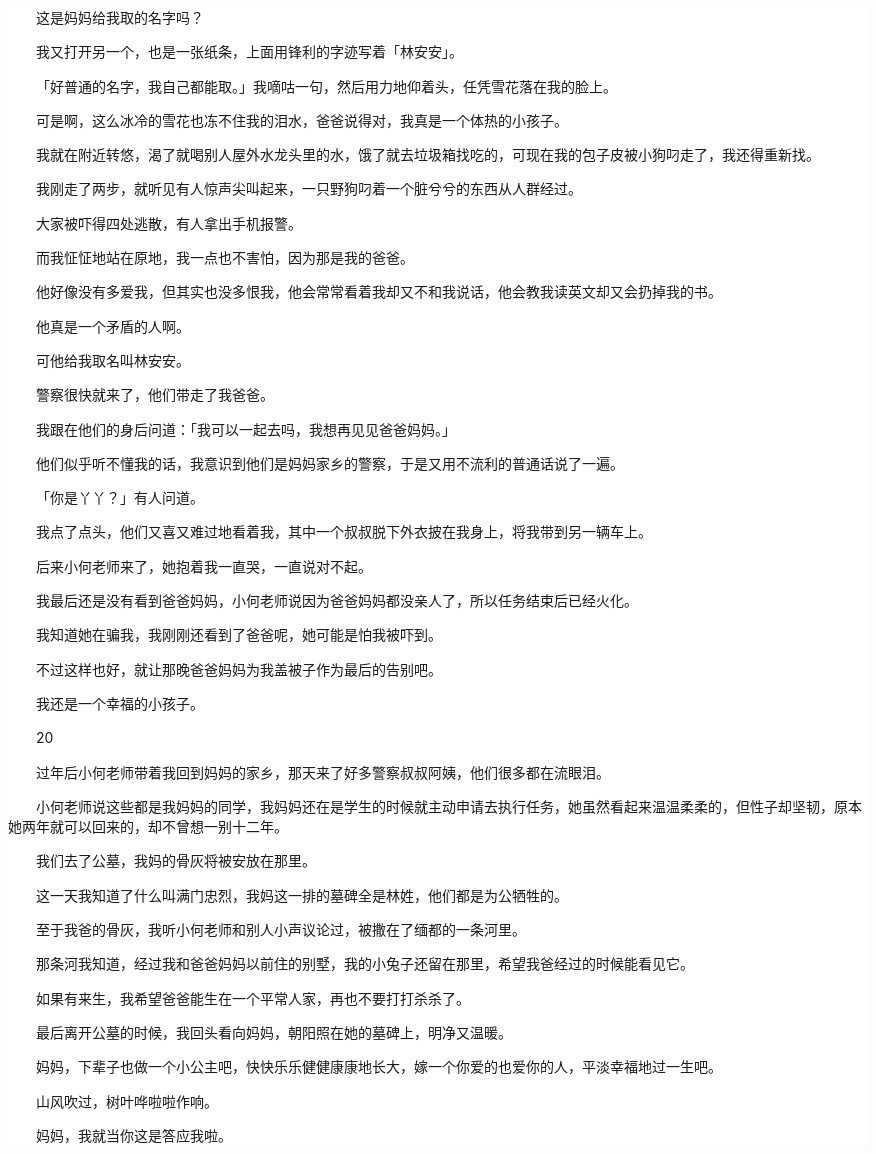 &emsp;&emsp;这是妈妈给我取的名字吗？  
  
&emsp;&emsp;我又打开另一个，也是一张纸条，上面用锋利的字迹写着「林安安」。  
  
&emsp;&emsp;「好普通的名字，我自己都能取。」我嘀咕一句，然后用力地仰着头，任凭雪花落在我的脸上。  
  
&emsp;&emsp;可是啊，这么冰冷的雪花也冻不住我的泪水，爸爸说得对，我真是一个体热的小孩子。  
  
&emsp;&emsp;我就在附近转悠，渴了就喝别人屋外水龙头里的水，饿了就去垃圾箱找吃的，可现在我的包子皮被小狗叼走了，我还得重新找。  
  
&emsp;&emsp;我刚走了两步，就听见有人惊声尖叫起来，一只野狗叼着一个脏兮兮的东西从人群经过。  
  
&emsp;&emsp;大家被吓得四处逃散，有人拿出手机报警。  
  
&emsp;&emsp;而我怔怔地站在原地，我一点也不害怕，因为那是我的爸爸。  
  
&emsp;&emsp;他好像没有多爱我，但其实也没多恨我，他会常常看着我却又不和我说话，他会教我读英文却又会扔掉我的书。  
  
&emsp;&emsp;他真是一个矛盾的人啊。  
  
&emsp;&emsp;可他给我取名叫林安安。  
  
&emsp;&emsp;警察很快就来了，他们带走了我爸爸。  
  
&emsp;&emsp;我跟在他们的身后问道：「我可以一起去吗，我想再见见爸爸妈妈。」  
  
&emsp;&emsp;他们似乎听不懂我的话，我意识到他们是妈妈家乡的警察，于是又用不流利的普通话说了一遍。  
  
&emsp;&emsp;「你是丫丫？」有人问道。  
  
&emsp;&emsp;我点了点头，他们又喜又难过地看着我，其中一个叔叔脱下外衣披在我身上，将我带到另一辆车上。  
  
&emsp;&emsp;后来小何老师来了，她抱着我一直哭，一直说对不起。  
  
&emsp;&emsp;我最后还是没有看到爸爸妈妈，小何老师说因为爸爸妈妈都没亲人了，所以任务结束后已经火化。  
  
&emsp;&emsp;我知道她在骗我，我刚刚还看到了爸爸呢，她可能是怕我被吓到。  
  
&emsp;&emsp;不过这样也好，就让那晚爸爸妈妈为我盖被子作为最后的告别吧。  
  
&emsp;&emsp;我还是一个幸福的小孩子。  
  
&emsp;&emsp;20  
  
&emsp;&emsp;过年后小何老师带着我回到妈妈的家乡，那天来了好多警察叔叔阿姨，他们很多都在流眼泪。  
  
&emsp;&emsp;小何老师说这些都是我妈妈的同学，我妈妈还在是学生的时候就主动申请去执行任务，她虽然看起来温温柔柔的，但性子却坚韧，原本她两年就可以回来的，却不曾想一别十二年。  
  
&emsp;&emsp;我们去了公墓，我妈的骨灰将被安放在那里。  
  
&emsp;&emsp;这一天我知道了什么叫满门忠烈，我妈这一排的墓碑全是林姓，他们都是为公牺牲的。  
  
&emsp;&emsp;至于我爸的骨灰，我听小何老师和别人小声议论过，被撒在了缅都的一条河里。  
  
&emsp;&emsp;那条河我知道，经过我和爸爸妈妈以前住的别墅，我的小兔子还留在那里，希望我爸经过的时候能看见它。  
  
&emsp;&emsp;如果有来生，我希望爸爸能生在一个平常人家，再也不要打打杀杀了。  
  
&emsp;&emsp;最后离开公墓的时候，我回头看向妈妈，朝阳照在她的墓碑上，明净又温暖。  
  
&emsp;&emsp;妈妈，下辈子也做一个小公主吧，快快乐乐健健康康地长大，嫁一个你爱的也爱你的人，平淡幸福地过一生吧。  
  
&emsp;&emsp;山风吹过，树叶哗啦啦作响。  
  
&emsp;&emsp;妈妈，我就当你这是答应我啦。  
  